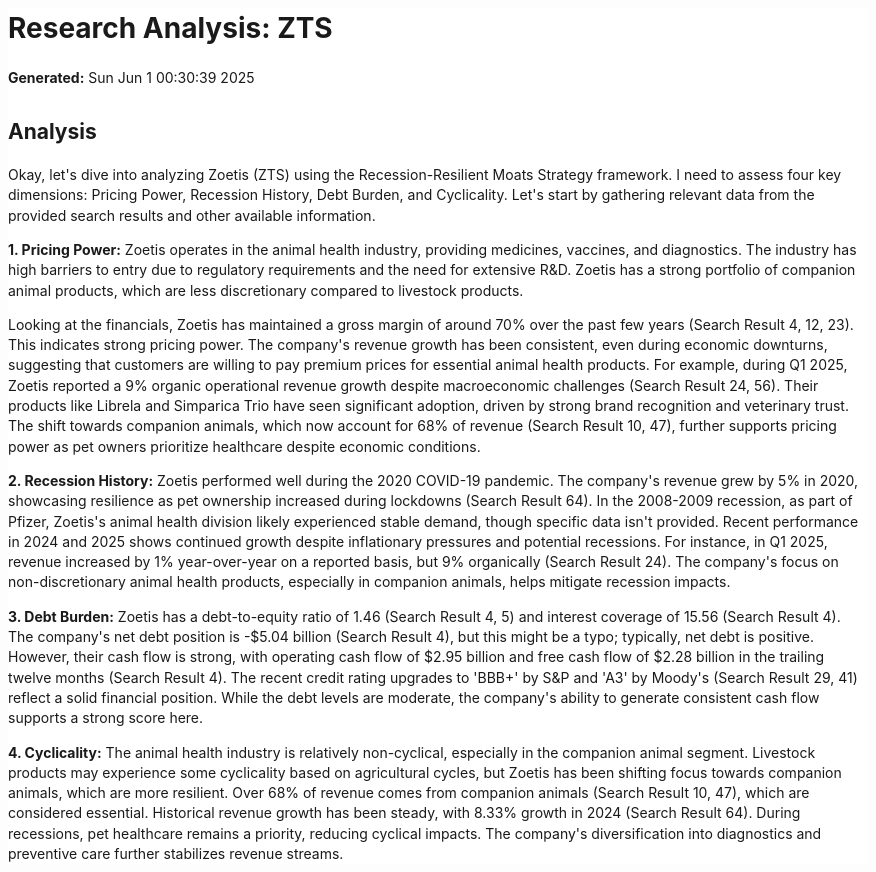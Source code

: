 # Research Analysis: ZTS

**Generated:** Sun Jun  1 00:30:39 2025

## Analysis

<think>
Okay, let's dive into analyzing Zoetis (ZTS) using the Recession-Resilient Moats Strategy framework. I need to assess four key dimensions: Pricing Power, Recession History, Debt Burden, and Cyclicality. Let's start by gathering relevant data from the provided search results and other available information.

**1. Pricing Power:**
Zoetis operates in the animal health industry, providing medicines, vaccines, and diagnostics. The industry has high barriers to entry due to regulatory requirements and the need for extensive R&D. Zoetis has a strong portfolio of companion animal products, which are less discretionary compared to livestock products. 

Looking at the financials, Zoetis has maintained a gross margin of around 70% over the past few years (Search Result 4, 12, 23). This indicates strong pricing power. The company's revenue growth has been consistent, even during economic downturns, suggesting that customers are willing to pay premium prices for essential animal health products. For example, during Q1 2025, Zoetis reported a 9% organic operational revenue growth despite macroeconomic challenges (Search Result 24, 56). Their products like Librela and Simparica Trio have seen significant adoption, driven by strong brand recognition and veterinary trust. The shift towards companion animals, which now account for 68% of revenue (Search Result 10, 47), further supports pricing power as pet owners prioritize healthcare despite economic conditions.

**2. Recession History:**
Zoetis performed well during the 2020 COVID-19 pandemic. The company's revenue grew by 5% in 2020, showcasing resilience as pet ownership increased during lockdowns (Search Result 64). In the 2008-2009 recession, as part of Pfizer, Zoetis's animal health division likely experienced stable demand, though specific data isn't provided. Recent performance in 2024 and 2025 shows continued growth despite inflationary pressures and potential recessions. For instance, in Q1 2025, revenue increased by 1% year-over-year on a reported basis, but 9% organically (Search Result 24). The company's focus on non-discretionary animal health products, especially in companion animals, helps mitigate recession impacts.

**3. Debt Burden:**
Zoetis has a debt-to-equity ratio of 1.46 (Search Result 4, 5) and interest coverage of 15.56 (Search Result 4). The company's net debt position is -$5.04 billion (Search Result 4), but this might be a typo; typically, net debt is positive. However, their cash flow is strong, with operating cash flow of $2.95 billion and free cash flow of $2.28 billion in the trailing twelve months (Search Result 4). The recent credit rating upgrades to 'BBB+' by S&P and 'A3' by Moody's (Search Result 29, 41) reflect a solid financial position. While the debt levels are moderate, the company's ability to generate consistent cash flow supports a strong score here.

**4. Cyclicality:**
The animal health industry is relatively non-cyclical, especially in the companion animal segment. Livestock products may experience some cyclicality based on agricultural cycles, but Zoetis has been shifting focus towards companion animals, which are more resilient. Over 68% of revenue comes from companion animals (Search Result 10, 47), which are considered essential. Historical revenue growth has been steady, with 8.33% growth in 2024 (Search Result 64). During recessions, pet healthcare remains a priority, reducing cyclical impacts. The company's diversification into diagnostics and preventive care further stabilizes revenue streams.
